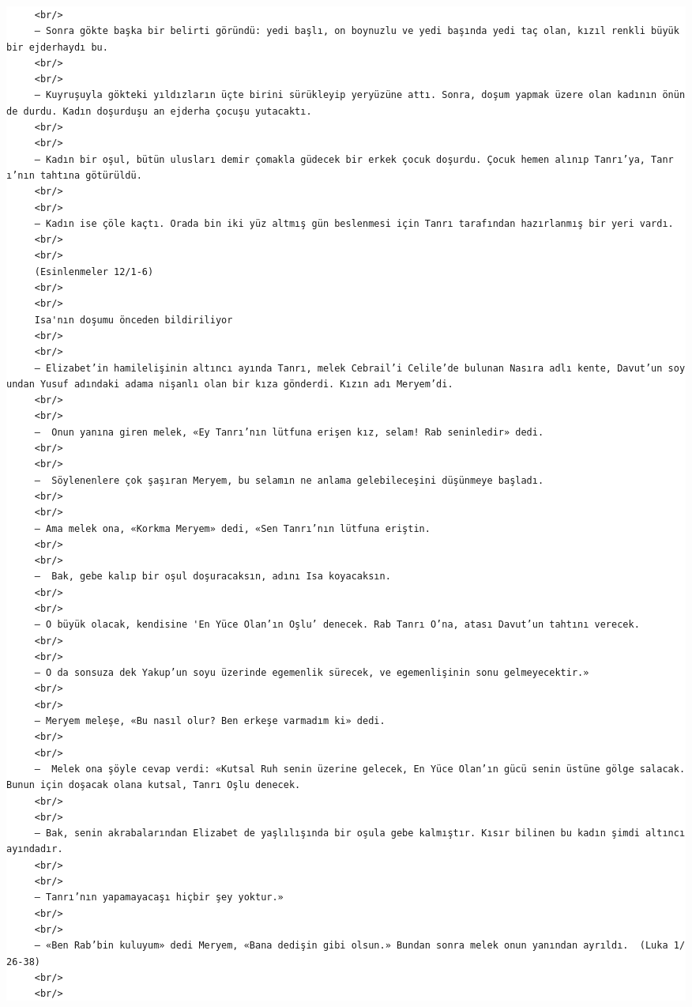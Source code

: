          <br/>
         — Sonra gökte başka bir belirti göründü: yedi başlı, on boynuzlu ve yedi başında yedi taç olan, kızıl renkli büyük bir ejderhaydı bu.
         <br/>
         <br/>
         — Kuyruşuyla gökteki yıldızların üçte birini sürükleyip yeryüzüne attı. Sonra, doşum yapmak üzere olan kadının önünde durdu. Kadın doşurduşu an ejderha çocuşu yutacaktı.
         <br/>
         <br/>
         — Kadın bir oşul, bütün ulusları demir çomakla güdecek bir erkek çocuk doşurdu. Çocuk hemen alınıp Tanrı’ya, Tanrı’nın tahtına götürüldü.
         <br/>
         <br/>
         — Kadın ise çöle kaçtı. Orada bin iki yüz altmış gün beslenmesi için Tanrı tarafından hazırlanmış bir yeri vardı.
         <br/>
         <br/>
         (Esinlenmeler 12/1-6)
         <br/>
         <br/>
         Isa'nın doşumu önceden bildiriliyor
         <br/>
         <br/>
         — Elizabet’in hamilelişinin altıncı ayında Tanrı, melek Cebrail’i Celile’de bulunan Nasıra adlı kente, Davut’un soyundan Yusuf adındaki adama nişanlı olan bir kıza gönderdi. Kızın adı Meryem’di.
         <br/>
         <br/>
         —  Onun yanına giren melek, «Ey Tanrı’nın lütfuna erişen kız, selam! Rab seninledir» dedi.
         <br/>
         <br/>
         —  Söylenenlere çok şaşıran Meryem, bu selamın ne anlama gelebileceşini düşünmeye başladı.
         <br/>
         <br/>
         — Ama melek ona, «Korkma Meryem» dedi, «Sen Tanrı’nın lütfuna eriştin.
         <br/>
         <br/>
         —  Bak, gebe kalıp bir oşul doşuracaksın, adını Isa koyacaksın.
         <br/>
         <br/>
         — O büyük olacak, kendisine 'En Yüce Olan’ın Oşlu’ denecek. Rab Tanrı O’na, atası Davut’un tahtını verecek.
         <br/>
         <br/>
         — O da sonsuza dek Yakup’un soyu üzerinde egemenlik sürecek, ve egemenlişinin sonu gelmeyecektir.»
         <br/>
         <br/>
         — Meryem meleşe, «Bu nasıl olur? Ben erkeşe varmadım ki» dedi.
         <br/>
         <br/>
         —  Melek ona şöyle cevap verdi: «Kutsal Ruh senin üzerine gelecek, En Yüce Olan’ın gücü senin üstüne gölge salacak. Bunun için doşacak olana kutsal, Tanrı Oşlu denecek.
         <br/>
         <br/>
         — Bak, senin akrabalarından Elizabet de yaşlılışında bir oşula gebe kalmıştır. Kısır bilinen bu kadın şimdi altıncı ayındadır.
         <br/>
         <br/>
         — Tanrı’nın yapamayacaşı hiçbir şey yoktur.»
         <br/>
         <br/>
         — «Ben Rab’bin kuluyum» dedi Meryem, «Bana dedişin gibi olsun.» Bundan sonra melek onun yanından ayrıldı.  (Luka 1/26-38)
         <br/>
         <br/>